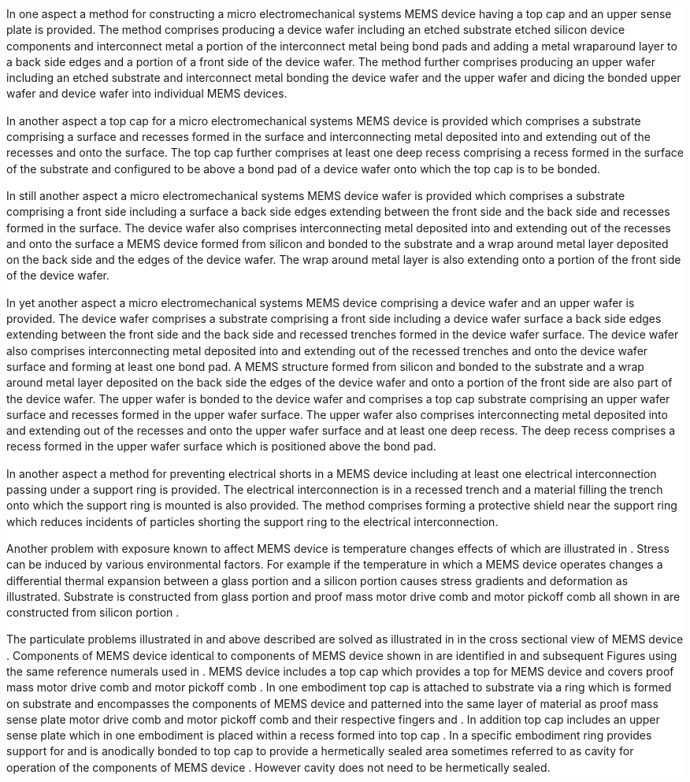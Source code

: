 In one aspect a method for constructing a micro electromechanical systems MEMS device having a top cap and an upper sense plate is provided. The method comprises producing a device wafer including an etched substrate etched silicon device components and interconnect metal a portion of the interconnect metal being bond pads and adding a metal wraparound layer to a back side edges and a portion of a front side of the device wafer. The method further comprises producing an upper wafer including an etched substrate and interconnect metal bonding the device wafer and the upper wafer and dicing the bonded upper wafer and device wafer into individual MEMS devices.

In another aspect a top cap for a micro electromechanical systems MEMS device is provided which comprises a substrate comprising a surface and recesses formed in the surface and interconnecting metal deposited into and extending out of the recesses and onto the surface. The top cap further comprises at least one deep recess comprising a recess formed in the surface of the substrate and configured to be above a bond pad of a device wafer onto which the top cap is to be bonded.

In still another aspect a micro electromechanical systems MEMS device wafer is provided which comprises a substrate comprising a front side including a surface a back side edges extending between the front side and the back side and recesses formed in the surface. The device wafer also comprises interconnecting metal deposited into and extending out of the recesses and onto the surface a MEMS device formed from silicon and bonded to the substrate and a wrap around metal layer deposited on the back side and the edges of the device wafer. The wrap around metal layer is also extending onto a portion of the front side of the device wafer.

In yet another aspect a micro electromechanical systems MEMS device comprising a device wafer and an upper wafer is provided. The device wafer comprises a substrate comprising a front side including a device wafer surface a back side edges extending between the front side and the back side and recessed trenches formed in the device wafer surface. The device wafer also comprises interconnecting metal deposited into and extending out of the recessed trenches and onto the device wafer surface and forming at least one bond pad. A MEMS structure formed from silicon and bonded to the substrate and a wrap around metal layer deposited on the back side the edges of the device wafer and onto a portion of the front side are also part of the device wafer. The upper wafer is bonded to the device wafer and comprises a top cap substrate comprising an upper wafer surface and recesses formed in the upper wafer surface. The upper wafer also comprises interconnecting metal deposited into and extending out of the recesses and onto the upper wafer surface and at least one deep recess. The deep recess comprises a recess formed in the upper wafer surface which is positioned above the bond pad.

In another aspect a method for preventing electrical shorts in a MEMS device including at least one electrical interconnection passing under a support ring is provided. The electrical interconnection is in a recessed trench and a material filling the trench onto which the support ring is mounted is also provided. The method comprises forming a protective shield near the support ring which reduces incidents of particles shorting the support ring to the electrical interconnection.

Another problem with exposure known to affect MEMS device is temperature changes effects of which are illustrated in . Stress can be induced by various environmental factors. For example if the temperature in which a MEMS device operates changes a differential thermal expansion between a glass portion and a silicon portion causes stress gradients and deformation as illustrated. Substrate is constructed from glass portion and proof mass motor drive comb and motor pickoff comb all shown in are constructed from silicon portion .

The particulate problems illustrated in and above described are solved as illustrated in in the cross sectional view of MEMS device . Components of MEMS device identical to components of MEMS device shown in are identified in and subsequent Figures using the same reference numerals used in . MEMS device includes a top cap which provides a top for MEMS device and covers proof mass motor drive comb and motor pickoff comb . In one embodiment top cap is attached to substrate via a ring which is formed on substrate and encompasses the components of MEMS device and patterned into the same layer of material as proof mass sense plate motor drive comb and motor pickoff comb and their respective fingers and . In addition top cap includes an upper sense plate which in one embodiment is placed within a recess formed into top cap . In a specific embodiment ring provides support for and is anodically bonded to top cap to provide a hermetically sealed area sometimes referred to as cavity for operation of the components of MEMS device . However cavity does not need to be hermetically sealed.

